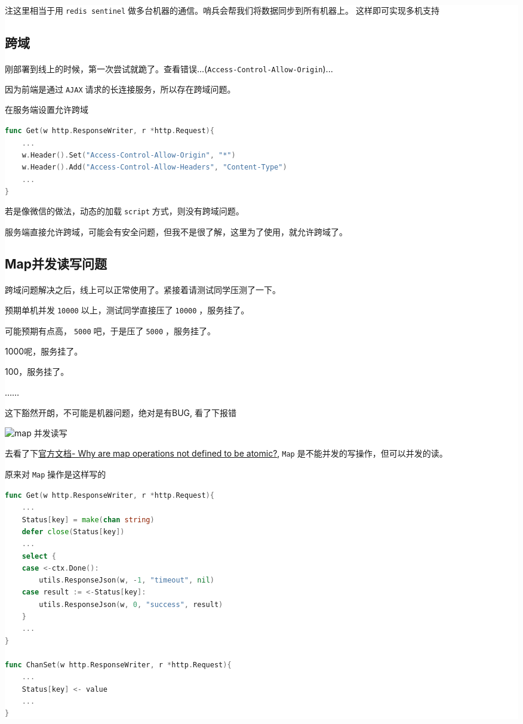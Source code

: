 注这里相当于用 `redis sentinel` 做多台机器的通信。哨兵会帮我们将数据同步到所有机器上。 这样即可实现多机支持

## 跨域
刚部署到线上的时候，第一次尝试就跪了。查看错误...(`Access-Control-Allow-Origin`)...

因为前端是通过 `AJAX` 请求的长连接服务，所以存在跨域问题。

在服务端设置允许跨域

```go
func Get(w http.ResponseWriter, r *http.Request){
    ...
    w.Header().Set("Access-Control-Allow-Origin", "*")
    w.Header().Add("Access-Control-Allow-Headers", "Content-Type")
    ...
}
```

若是像微信的做法，动态的加载 `script` 方式，则没有跨域问题。

服务端直接允许跨域，可能会有安全问题，但我不是很了解，这里为了使用，就允许跨域了。

## Map并发读写问题

跨域问题解决之后，线上可以正常使用了。紧接着请测试同学压测了一下。

预期单机并发 `10000` 以上，测试同学直接压了 `10000` ，服务挂了。

可能预期有点高， `5000` 吧，于是压了 `5000` ，服务挂了。

1000呢，服务挂了。

100，服务挂了。

……

这下豁然开朗，不可能是机器问题，绝对是有BUG, 看了下报错

![map 并发读写](https://segmentfault.com/img/bVbm7wu?w=934&h=478)

去看了下[官方文档- Why are map operations not defined to be atomic?](https://golang.org/doc/faq#atomic_maps), `Map` 是不能并发的写操作，但可以并发的读。

原来对 `Map` 操作是这样写的

```go
func Get(w http.ResponseWriter, r *http.Request){
    ...
    Status[key] = make(chan string)
    defer close(Status[key])
    ...
    select {
    case <-ctx.Done():
        utils.ResponseJson(w, -1, "timeout", nil)
    case result := <-Status[key]:
        utils.ResponseJson(w, 0, "success", result)
    }
    ...
}

func ChanSet(w http.ResponseWriter, r *http.Request){
    ...
    Status[key] <- value
    ...
}
```
